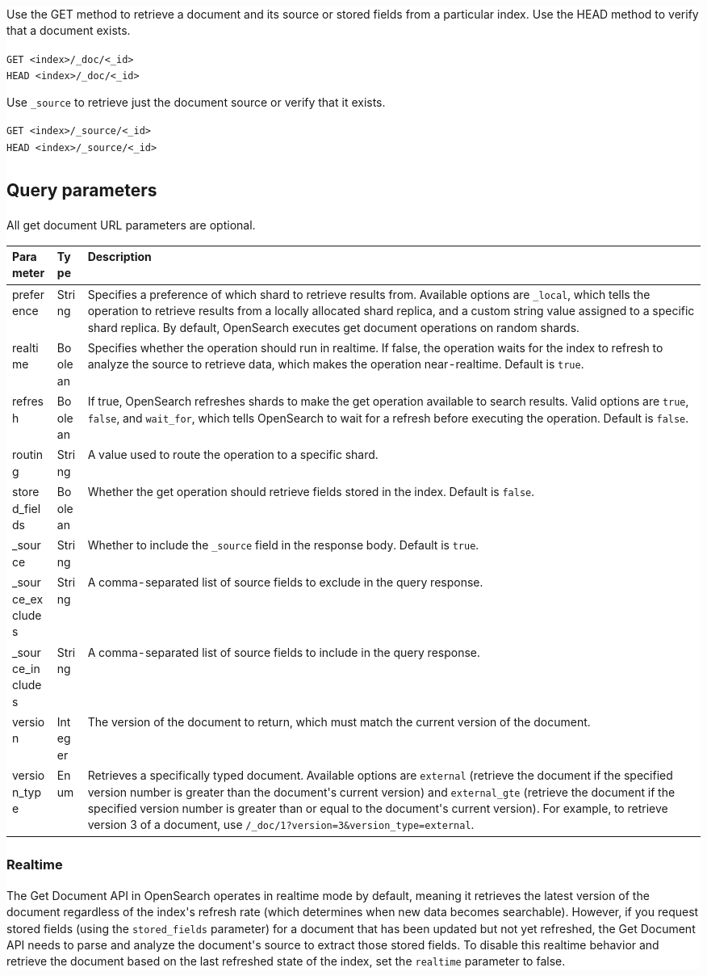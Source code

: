 Use the GET method to retrieve a document and its source or stored fields from a particular index. Use the HEAD method to verify that a document exists. 

```
GET <index>/_doc/<_id>
HEAD <index>/_doc/<_id>
```

Use `_source` to retrieve just the document source or verify that it exists.

```
GET <index>/_source/<_id>
HEAD <index>/_source/<_id>
```

## Query parameters

All get document URL parameters are optional.

Parameter | Type | Description
:--- | :--- | :---
preference | String | Specifies a preference of which shard to retrieve results from. Available options are `_local`, which tells the operation to retrieve results from a locally allocated shard replica, and a custom string value assigned to a specific shard replica. By default, OpenSearch executes get document operations on random shards.
realtime | Boolean | Specifies whether the operation should run in realtime. If false, the operation waits for the index to refresh to analyze the source to retrieve data, which makes the operation near-realtime. Default is `true`.
refresh | Boolean | If true, OpenSearch refreshes shards to make the get operation available to search results. Valid options are `true`, `false`, and `wait_for`, which tells OpenSearch to wait for a refresh before executing the operation. Default is `false`.
routing | String | A value used to route the operation to a specific shard.
stored_fields | Boolean | Whether the get operation should retrieve fields stored in the index. Default is `false`.
_source | String | Whether to include the `_source` field in the response body. Default is `true`.
_source_excludes | String | A comma-separated list of source fields to exclude in the query response.
_source_includes | String | A comma-separated list of source fields to include in the query response.
version | Integer | The version of the document to return, which must match the current version of the document.
version_type | Enum | Retrieves a specifically typed document. Available options are `external` (retrieve the document if the specified version number is greater than the document's current version) and `external_gte` (retrieve the document if the specified version number is greater than or equal to the document's current version). For example, to retrieve version 3 of a document, use `/_doc/1?version=3&version_type=external`.

### Realtime

The Get Document API in OpenSearch operates in realtime mode by default, meaning it retrieves the latest version of the document regardless of the index's refresh rate (which determines when new data becomes searchable). However, if you request stored fields (using the `stored_fields` parameter) for a document that has been updated but not yet refreshed, the Get Document API needs to parse and analyze the document's source to extract those stored fields. To disable this realtime behavior and retrieve the document based on the last refreshed state of the index, set the `realtime` parameter to false.
